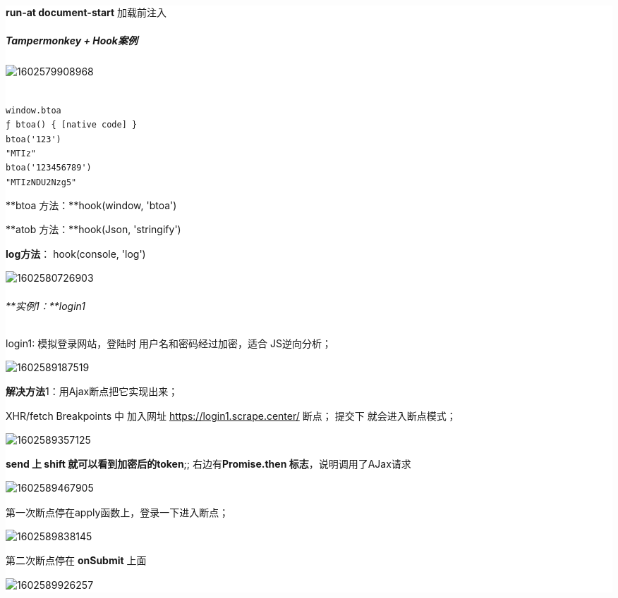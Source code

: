 **run-at  document-start** 加载前注入





##### Tampermonkey + Hook案例

![1602579908968](C:\Users\dell\AppData\Roaming\Typora\typora-user-images\1602579908968.png)

```

window.btoa
ƒ btoa() { [native code] }
btoa('123')
"MTIz"
btoa('123456789')
"MTIzNDU2Nzg5"
```



**btoa 方法：**hook(window, 'btoa')

**atob 方法：**hook(Json, 'stringify')

**log方法**：    hook(console, 'log')

![1602580726903](C:\Users\dell\AppData\Roaming\Typora\typora-user-images\1602580726903.png)





###### **实例1：**login1

login1: 模拟登录网站，登陆时 用户名和密码经过加密，适合 JS逆向分析；

![1602589187519](C:\Users\dell\AppData\Roaming\Typora\typora-user-images\1602589187519.png)



**解决方法**1：用Ajax断点把它实现出来；

XHR/fetch Breakpoints 中 加入网址 https://login1.scrape.center/ 断点； 提交下 就会进入断点模式；

![1602589357125](C:\Users\dell\AppData\Roaming\Typora\typora-user-images\1602589357125.png)

**send 上 shift 就可以看到加密后的token**;; 右边有**Promise.then 标志**，说明调用了AJax请求

![1602589467905](C:\Users\dell\AppData\Roaming\Typora\typora-user-images\1602589467905.png)



第一次断点停在apply函数上，登录一下进入断点；

![1602589838145](C:\Users\dell\AppData\Roaming\Typora\typora-user-images\1602589838145.png)



第二次断点停在 **onSubmit** 上面

![1602589926257](C:\Users\dell\AppData\Roaming\Typora\typora-user-images\1602589926257.png)
